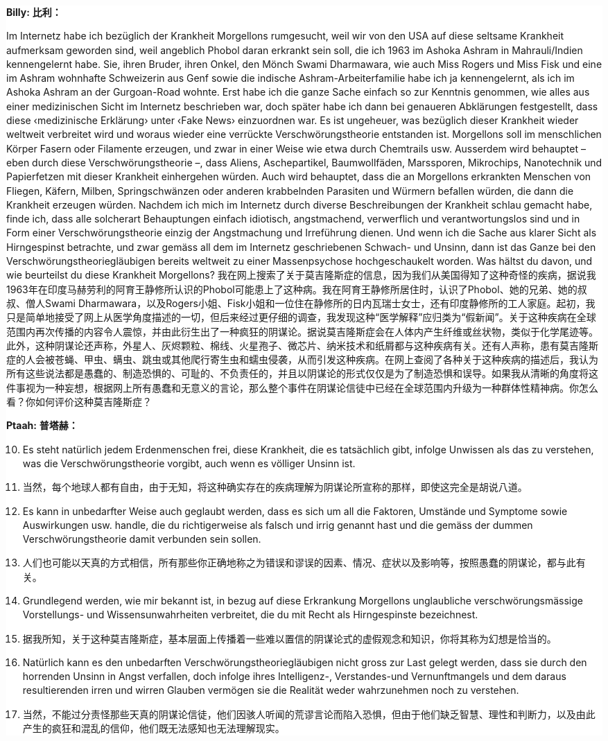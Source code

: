 **Billy:**
**比利：**

Im Internetz habe ich bezüglich der Krankheit Morgellons rumgesucht, weil wir von den USA auf diese seltsame Krankheit aufmerksam geworden sind, weil angeblich Phobol daran erkrankt sein soll, die ich 1963 im Ashoka Ashram in Mahrauli/Indien kennengelernt habe. Sie, ihren Bruder, ihren Onkel, den Mönch Swami Dharmawara, wie auch Miss Rogers und Miss Fisk und eine im Ashram wohnhafte Schweizerin aus Genf sowie die indische Ashram-Arbeiterfamilie habe ich ja kennengelernt, als ich im Ashoka Ashram an der Gurgoan-Road wohnte. Erst habe ich die ganze Sache einfach so zur Kenntnis genommen, wie alles aus einer medizinischen Sicht im Internetz beschrieben war, doch später habe ich dann bei genaueren Abklärungen festgestellt, dass diese ‹medizinische Erklärung› unter ‹Fake News› einzuordnen war. Es ist ungeheuer, was bezüglich dieser Krankheit wieder weltweit verbreitet wird und woraus wieder eine verrückte Verschwörungstheorie entstanden ist. Morgellons soll im menschlichen Körper Fasern oder Filamente erzeugen, und zwar in einer Weise wie etwa durch Chemtrails usw. Ausserdem wird behauptet –eben durch diese Verschwörungstheorie –, dass Aliens, Aschepartikel, Baumwollfäden, Marssporen, Mikrochips, Nanotechnik und Papierfetzen mit dieser Krankheit einhergehen würden. Auch wird behauptet, dass die an Morgellons erkrankten Menschen von Fliegen, Käfern, Milben, Springschwänzen oder anderen krabbelnden Parasiten und Würmern befallen würden, die dann die Krankheit erzeugen würden. Nachdem ich mich im Internetz durch diverse Beschreibungen der Krankheit schlau gemacht habe, finde ich, dass alle solcherart Behauptungen einfach idiotisch, angstmachend, verwerflich und verantwortungslos sind und in Form einer Verschwörungstheorie einzig der Angstmachung und Irreführung dienen. Und wenn ich die Sache aus klarer Sicht als Hirngespinst betrachte, und zwar gemäss all dem im Internetz geschriebenen Schwach- und Unsinn, dann ist das Ganze bei den Verschwörungstheoriegläubigen bereits weltweit zu einer Massenpsychose hochgeschaukelt worden. Was hältst du davon, und wie beurteilst du diese Krankheit Morgellons?
我在网上搜索了关于莫吉隆斯症的信息，因为我们从美国得知了这种奇怪的疾病，据说我1963年在印度马赫劳利的阿育王静修所认识的Phobol可能患上了这种病。我在阿育王静修所居住时，认识了Phobol、她的兄弟、她的叔叔、僧人Swami Dharmawara，以及Rogers小姐、Fisk小姐和一位住在静修所的日内瓦瑞士女士，还有印度静修所的工人家庭。起初，我只是简单地接受了网上从医学角度描述的一切，但后来经过更仔细的调查，我发现这种“医学解释”应归类为“假新闻”。关于这种疾病在全球范围内再次传播的内容令人震惊，并由此衍生出了一种疯狂的阴谋论。据说莫吉隆斯症会在人体内产生纤维或丝状物，类似于化学尾迹等。此外，这种阴谋论还声称，外星人、灰烬颗粒、棉线、火星孢子、微芯片、纳米技术和纸屑都与这种疾病有关。还有人声称，患有莫吉隆斯症的人会被苍蝇、甲虫、螨虫、跳虫或其他爬行寄生虫和蠕虫侵袭，从而引发这种疾病。在网上查阅了各种关于这种疾病的描述后，我认为所有这些说法都是愚蠢的、制造恐惧的、可耻的、不负责任的，并且以阴谋论的形式仅仅是为了制造恐惧和误导。如果我从清晰的角度将这件事视为一种妄想，根据网上所有愚蠢和无意义的言论，那么整个事件在阴谋论信徒中已经在全球范围内升级为一种群体性精神病。你怎么看？你如何评价这种莫吉隆斯症？

**Ptaah:**
**普塔赫：**

10. Es steht natürlich jedem Erdenmenschen frei, diese Krankheit, die es tatsächlich gibt, infolge Unwissen als das zu verstehen, was die Verschwörungstheorie vorgibt, auch wenn es völliger Unsinn ist.
10. 当然，每个地球人都有自由，由于无知，将这种确实存在的疾病理解为阴谋论所宣称的那样，即使这完全是胡说八道。

11. Es kann in unbedarfter Weise auch geglaubt werden, dass es sich um all die Faktoren, Umstände und Symptome sowie Auswirkungen usw. handle, die du richtigerweise als falsch und irrig genannt hast und die gemäss der dummen Verschwörungstheorie damit verbunden sein sollen.
11. 人们也可能以天真的方式相信，所有那些你正确地称之为错误和谬误的因素、情况、症状以及影响等，按照愚蠢的阴谋论，都与此有关。

12. Grundlegend werden, wie mir bekannt ist, in bezug auf diese Erkrankung Morgellons unglaubliche verschwörungsmässige Vorstellungs- und Wissensunwahrheiten verbreitet, die du mit Recht als Hirngespinste bezeichnest.
12. 据我所知，关于这种莫吉隆斯症，基本层面上传播着一些难以置信的阴谋论式的虚假观念和知识，你将其称为幻想是恰当的。

13. Natürlich kann es den unbedarften Verschwörungstheoriegläubigen nicht gross zur Last gelegt werden, dass sie durch den horrenden Unsinn in Angst verfallen, doch infolge ihres Intelligenz-, Verstandes-und Vernunftmangels und dem daraus resultierenden irren und wirren Glauben vermögen sie die Realität weder wahrzunehmen noch zu verstehen.
13. 当然，不能过分责怪那些天真的阴谋论信徒，他们因骇人听闻的荒谬言论而陷入恐惧，但由于他们缺乏智慧、理性和判断力，以及由此产生的疯狂和混乱的信仰，他们既无法感知也无法理解现实。
